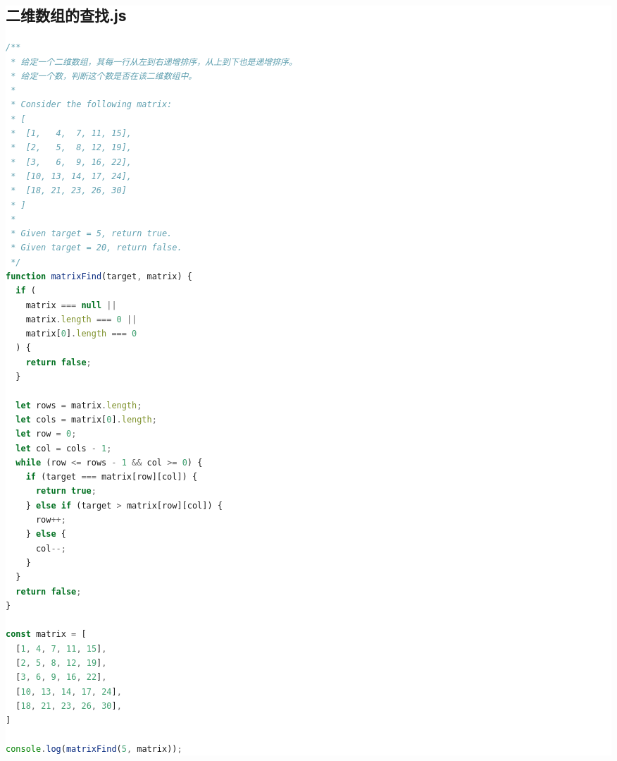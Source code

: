 ## 二维数组的查找.js

```js
/**
 * 给定一个二维数组，其每一行从左到右递增排序，从上到下也是递增排序。
 * 给定一个数，判断这个数是否在该二维数组中。
 * 
 * Consider the following matrix:
 * [
 *  [1,   4,  7, 11, 15],
 *  [2,   5,  8, 12, 19],
 *  [3,   6,  9, 16, 22],
 *  [10, 13, 14, 17, 24],
 *  [18, 21, 23, 26, 30]
 * ]
 * 
 * Given target = 5, return true.
 * Given target = 20, return false.
 */
function matrixFind(target, matrix) {
  if (
    matrix === null ||
    matrix.length === 0 ||
    matrix[0].length === 0
  ) {
    return false;
  }

  let rows = matrix.length;
  let cols = matrix[0].length;
  let row = 0;
  let col = cols - 1;
  while (row <= rows - 1 && col >= 0) {
    if (target === matrix[row][col]) {
      return true;
    } else if (target > matrix[row][col]) {
      row++;
    } else {
      col--;
    }
  }
  return false;
}

const matrix = [
  [1, 4, 7, 11, 15],
  [2, 5, 8, 12, 19],
  [3, 6, 9, 16, 22],
  [10, 13, 14, 17, 24],
  [18, 21, 23, 26, 30],
]

console.log(matrixFind(5, matrix));
```
